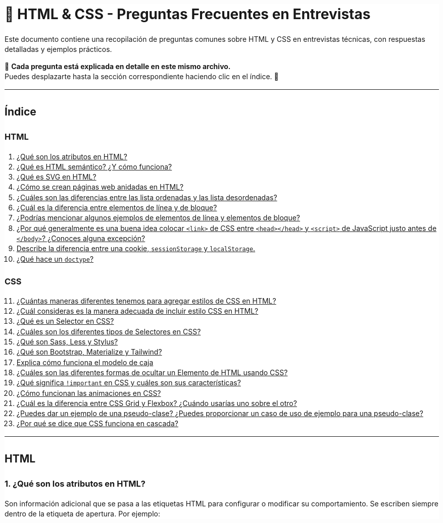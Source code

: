 # 🚀 HTML & CSS - Preguntas Frecuentes en Entrevistas  

Este documento contiene una recopilación de preguntas comunes sobre HTML y CSS en entrevistas técnicas, con respuestas detalladas y ejemplos prácticos.


🔹 **Cada pregunta está explicada en detalle en este mismo archivo.**  
Puedes desplazarte hasta la sección correspondiente haciendo clic en el índice. 🚀

---

## Índice
### HTML
1. [¿Qué son los atributos en HTML?](#1)
2. [¿Qué es HTML semántico? ¿Y cómo funciona?](#2)
3. [¿Qué es SVG en HTML?](#3)
4. [¿Cómo se crean páginas web anidadas en HTML?](#4)
5. [¿Cuáles son las diferencias entre las lista ordenadas y las lista desordenadas?](#5)
6. [¿Cuál es la diferencia entre elementos de línea y de bloque?](#6)
7. [¿Podrías mencionar algunos ejemplos de elementos de línea y elementos de bloque?](#7)
8. [¿Por qué generalmente es una buena idea colocar `<link>` de CSS entre `<head></head>` y `<script>` de JavaScript justo antes de `</body>`? ¿Conoces alguna excepción?](#8)
9. [Describe la diferencia entre una cookie, `sessionStorage` y `localStorage`.](#9)
10. [¿Qué hace un `doctype`?](#10)

### CSS
11. [¿Cuántas maneras diferentes tenemos para agregar estilos de CSS en HTML?](#11)
12. [¿Cuál consideras es la manera adecuada de incluir estilo CSS en HTML?](#12)
13. [¿Qué es un Selector en CSS?](#13)
14. [¿Cuáles son los diferentes tipos de Selectores en CSS?](#14)
15. [¿Qué son Sass, Less y Stylus?](#15)
16. [¿Qué son Bootstrap, Materialize y Tailwind?](#16)
17. [Explica cómo funciona el modelo de caja](#17)
18. [¿Cuáles son las diferentes formas de ocultar un Elemento de HTML usando CSS?](#18)
19. [¿Qué significa `!important` en CSS y cuáles son sus características?](#19)
20. [¿Cómo funcionan las animaciones en CSS?](#20)
21. [¿Cuál es la diferencia entre CSS Grid y Flexbox? ¿Cuándo usarías uno sobre el otro?](#21)
22. [¿Puedes dar un ejemplo de una pseudo-clase? ¿Puedes proporcionar un caso de uso de ejemplo para una pseudo-clase?](#22)
23. [¿Por qué se dice que CSS funciona en cascada?](#23)

---

## HTML

### 1. ¿Qué son los atributos en HTML? <a name="1"></a>
Son información adicional que se pasa a las etiquetas HTML para configurar o modificar su comportamiento. Se escriben siempre dentro de la etiqueta de apertura. Por ejemplo:
